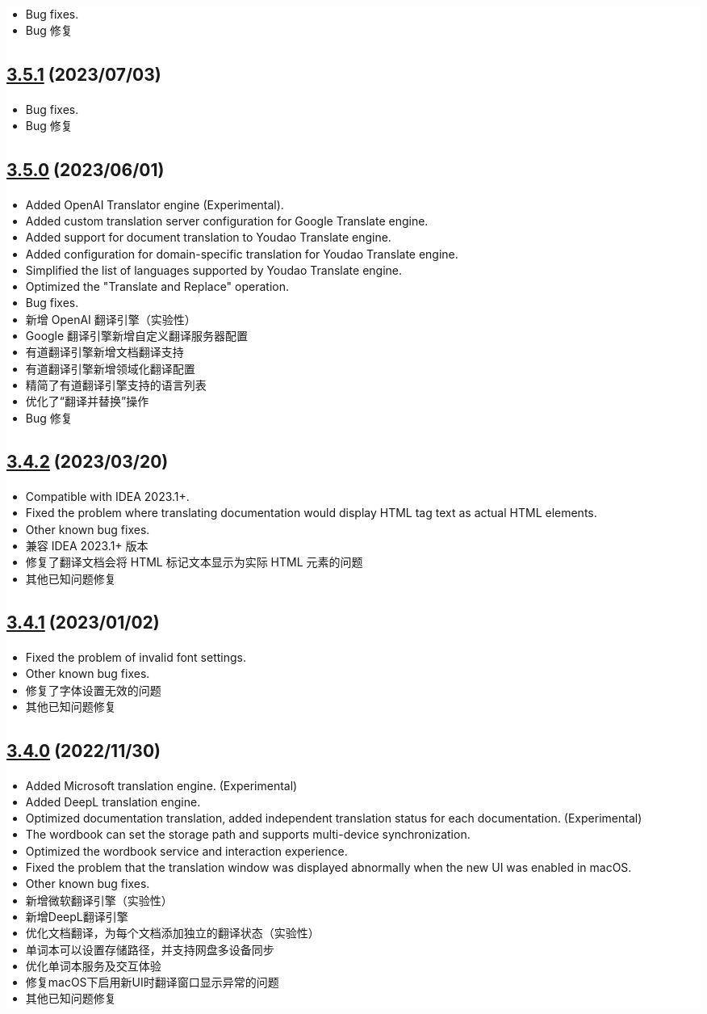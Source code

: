 - Bug fixes.
- Bug 修复

## [3.5.1] (2023/07/03)

- Bug fixes.
- Bug 修复

## [3.5.0] (2023/06/01)

- Added OpenAI Translator engine (Experimental).
- Added custom translation server configuration for Google Translate engine.
- Added support for document translation to Youdao Translate engine.
- Added configuration for domain-specific translation for Youdao Translate engine.
- Simplified the list of languages supported by Youdao Translate engine.
- Optimized the "Translate and Replace" operation.
- Bug fixes.
- 新增 OpenAI 翻译引擎（实验性）
- Google 翻译引擎新增自定义翻译服务器配置
- 有道翻译引擎新增文档翻译支持
- 有道翻译引擎新增领域化翻译配置
- 精简了有道翻译引擎支持的语言列表
- 优化了“翻译并替换”操作
- Bug 修复

## [3.4.2] (2023/03/20)

- Compatible with IDEA 2023.1+.
- Fixed the problem where translating documentation would display HTML tag text as actual HTML elements.
- Other known bug fixes.
- 兼容 IDEA 2023.1+ 版本
- 修复了翻译文档会将 HTML 标记文本显示为实际 HTML 元素的问题
- 其他已知问题修复

## [3.4.1] (2023/01/02)

- Fixed the problem of invalid font settings.
- Other known bug fixes.
- 修复了字体设置无效的问题
- 其他已知问题修复

## [3.4.0] (2022/11/30)

- Added Microsoft translation engine. (Experimental)
- Added DeepL translation engine.
- Optimized documentation translation, added independent translation status for each documentation. (Experimental)
- The wordbook can set the storage path and supports multi-device synchronization.
- Optimized the wordbook service and interaction experience.
- Fixed the problem that the translation window was displayed abnormally when the new UI was enabled in macOS.
- Other known bug fixes.
- 新增微软翻译引擎（实验性）
- 新增DeepL翻译引擎
- 优化文档翻译，为每个文档添加独立的翻译状态（实验性）
- 单词本可以设置存储路径，并支持网盘多设备同步
- 优化单词本服务及交互体验
- 修复macOS下启用新UI时翻译窗口显示异常的问题
- 其他已知问题修复


[Unreleased]: https://github.com/YiiGuxing/TranslationPlugin/compare/v3.6.4...HEAD
[3.6.4]: https://github.com/YiiGuxing/TranslationPlugin/compare/v3.6.3...v3.6.4
[3.6.3]: https://github.com/YiiGuxing/TranslationPlugin/compare/v3.6.2...v3.6.3
[3.6.2]: https://github.com/YiiGuxing/TranslationPlugin/compare/v3.6.1...v3.6.2
[3.6.1]: https://github.com/YiiGuxing/TranslationPlugin/compare/v3.6.0...v3.6.1
[3.6.0]: https://github.com/YiiGuxing/TranslationPlugin/compare/v3.5.8...v3.6.0
[3.5.8]: https://github.com/YiiGuxing/TranslationPlugin/compare/v3.5.7...v3.5.8
[3.5.7]: https://github.com/YiiGuxing/TranslationPlugin/compare/v3.5.6...v3.5.7
[3.5.6]: https://github.com/YiiGuxing/TranslationPlugin/compare/v3.5.5...v3.5.6
[3.5.5]: https://github.com/YiiGuxing/TranslationPlugin/compare/v3.5.4...v3.5.5
[3.5.4]: https://github.com/YiiGuxing/TranslationPlugin/compare/v3.5.3...v3.5.4
[3.5.3]: https://github.com/YiiGuxing/TranslationPlugin/compare/v3.5.2...v3.5.3
[3.5.2]: https://github.com/YiiGuxing/TranslationPlugin/compare/v3.5.1...v3.5.2
[3.5.1]: https://github.com/YiiGuxing/TranslationPlugin/compare/v3.5.0...v3.5.1
[3.5.0]: https://github.com/YiiGuxing/TranslationPlugin/compare/v3.4.2...v3.5.0
[3.4.2]: https://github.com/YiiGuxing/TranslationPlugin/compare/v3.4.1...v3.4.2
[3.4.1]: https://github.com/YiiGuxing/TranslationPlugin/compare/v3.4.0...v3.4.1
[3.4.0]: https://github.com/YiiGuxing/TranslationPlugin/compare/v3.3.5...v3.4.0
[3.3.5]: https://github.com/YiiGuxing/TranslationPlugin/compare/v3.3.4...v3.3.5
[3.3.4]: https://github.com/YiiGuxing/TranslationPlugin/compare/v3.3.3...v3.3.4
[3.3.3]: https://github.com/YiiGuxing/TranslationPlugin/compare/v3.3.2...v3.3.3
[3.3.2]: https://github.com/YiiGuxing/TranslationPlugin/compare/v3.3.1...v3.3.2
[3.3.1]: https://github.com/YiiGuxing/TranslationPlugin/compare/v3.3.0...v3.3.1
[3.3.0]: https://github.com/YiiGuxing/TranslationPlugin/compare/v3.2.2...v3.3.0
[3.2.2]: https://github.com/YiiGuxing/TranslationPlugin/compare/v3.2.1...v3.2.2
[3.2.1]: https://github.com/YiiGuxing/TranslationPlugin/compare/v3.2.0...v3.2.1
[3.2.0]: https://github.com/YiiGuxing/TranslationPlugin/compare/v3.1.1...v3.2.0
[3.1.1]: https://github.com/YiiGuxing/TranslationPlugin/compare/v3.1.0...v3.1.1
[3.1.0]: https://github.com/YiiGuxing/TranslationPlugin/compare/v3.0.3...v3.1.0
[3.0.3]: https://github.com/YiiGuxing/TranslationPlugin/compare/v3.0.2...v3.0.3
[3.0.2]: https://github.com/YiiGuxing/TranslationPlugin/compare/v3.0.1...v3.0.2
[3.0.1]: https://github.com/YiiGuxing/TranslationPlugin/compare/v3.0.0...v3.0.1
[3.0.0]: https://github.com/YiiGuxing/TranslationPlugin/compare/v2.9.2...v3.0.0
[2.9.2]: https://github.com/YiiGuxing/TranslationPlugin/compare/v2.9.1...v2.9.2
[2.9.1]: https://github.com/YiiGuxing/TranslationPlugin/compare/v2.9.0...v2.9.1
[2.9.0]: https://github.com/YiiGuxing/TranslationPlugin/compare/v2.8.1...v2.9.0
[2.8.1]: https://github.com/YiiGuxing/TranslationPlugin/compare/v2.8.0...v2.8.1
[2.8.0]: https://github.com/YiiGuxing/TranslationPlugin/compare/v2.7.3...v2.8.0
[2.7.3]: https://github.com/YiiGuxing/TranslationPlugin/compare/v2.7.2...v2.7.3
[2.7.2]: https://github.com/YiiGuxing/TranslationPlugin/compare/v2.7.1...v2.7.2
[2.7.1]: https://github.com/YiiGuxing/TranslationPlugin/compare/v2.7.0...v2.7.1
[2.7.0]: https://github.com/YiiGuxing/TranslationPlugin/compare/v2.6.2...v2.7.0
[2.6.2]: https://github.com/YiiGuxing/TranslationPlugin/compare/v2.6.1...v2.6.2
[2.6.1]: https://github.com/YiiGuxing/TranslationPlugin/compare/v2.6.0...v2.6.1
[2.6.0]: https://github.com/YiiGuxing/TranslationPlugin/compare/v2.5.1...v2.6.0
[2.5.1]: https://github.com/YiiGuxing/TranslationPlugin/compare/v2.5.0...v2.5.1
[2.5.0]: https://github.com/YiiGuxing/TranslationPlugin/compare/v2.4.2...v2.5.0
[2.4.2]: https://github.com/YiiGuxing/TranslationPlugin/compare/v2.4.1...v2.4.2
[2.4.1]: https://github.com/YiiGuxing/TranslationPlugin/compare/v2.4.0...v2.4.1
[2.4.0]: https://github.com/YiiGuxing/TranslationPlugin/compare/v2.3.8...v2.4.0
[2.3.8]: https://github.com/YiiGuxing/TranslationPlugin/compare/v2.3.7...v2.3.8
[2.3.7]: https://github.com/YiiGuxing/TranslationPlugin/compare/v2.3.6...v2.3.7
[2.3.6]: https://github.com/YiiGuxing/TranslationPlugin/compare/v2.3.5...v2.3.6
[2.3.5]: https://github.com/YiiGuxing/TranslationPlugin/compare/v2.3.4...v2.3.5
[2.3.4]: https://github.com/YiiGuxing/TranslationPlugin/compare/v2.3.3...v2.3.4
[2.3.3]: https://github.com/YiiGuxing/TranslationPlugin/compare/v2.3.2...v2.3.3
[2.3.2]: https://github.com/YiiGuxing/TranslationPlugin/compare/v2.3.1...v2.3.2
[2.3.1]: https://github.com/YiiGuxing/TranslationPlugin/compare/v2.3.0...v2.3.1
[2.3.0]: https://github.com/YiiGuxing/TranslationPlugin/compare/v2.2.0...v2.3.0
[2.2.0]: https://github.com/YiiGuxing/TranslationPlugin/compare/v2.1.1...v2.2.0
[2.1.1]: https://github.com/YiiGuxing/TranslationPlugin/compare/v2.1.0...v2.1.1
[2.1.0]: https://github.com/YiiGuxing/TranslationPlugin/compare/v2.0.3...v2.1.0
[2.0.3]: https://github.com/YiiGuxing/TranslationPlugin/compare/v2.0.2...v2.0.3
[2.0.2]: https://github.com/YiiGuxing/TranslationPlugin/compare/v2.0.1...v2.0.2
[2.0.1]: https://github.com/YiiGuxing/TranslationPlugin/compare/v2.0.0...v2.0.1
[2.0.0]: https://github.com/YiiGuxing/TranslationPlugin/compare/v1.3.6...v2.0.0
[1.3.6]: https://github.com/YiiGuxing/TranslationPlugin/compare/v1.3.5...v1.3.6
[1.3.5]: https://github.com/YiiGuxing/TranslationPlugin/compare/v1.3.4...v1.3.5
[1.3.4]: https://github.com/YiiGuxing/TranslationPlugin/compare/v1.3.3...v1.3.4
[1.3.3]: https://github.com/YiiGuxing/TranslationPlugin/compare/v1.3.2...v1.3.3
[1.3.2]: https://github.com/YiiGuxing/TranslationPlugin/compare/v1.3.1...v1.3.2
[1.3.1]: https://github.com/YiiGuxing/TranslationPlugin/compare/v1.3.0...v1.3.1
[1.3.0]: https://github.com/YiiGuxing/TranslationPlugin/compare/v1.2.2...v1.3.0
[1.2.2]: https://github.com/YiiGuxing/TranslationPlugin/compare/v1.2.1...v1.2.2
[1.2.1]: https://github.com/YiiGuxing/TranslationPlugin/compare/v1.2.0...v1.2.1
[1.2.0]: https://github.com/YiiGuxing/TranslationPlugin/commits/v1.2.0